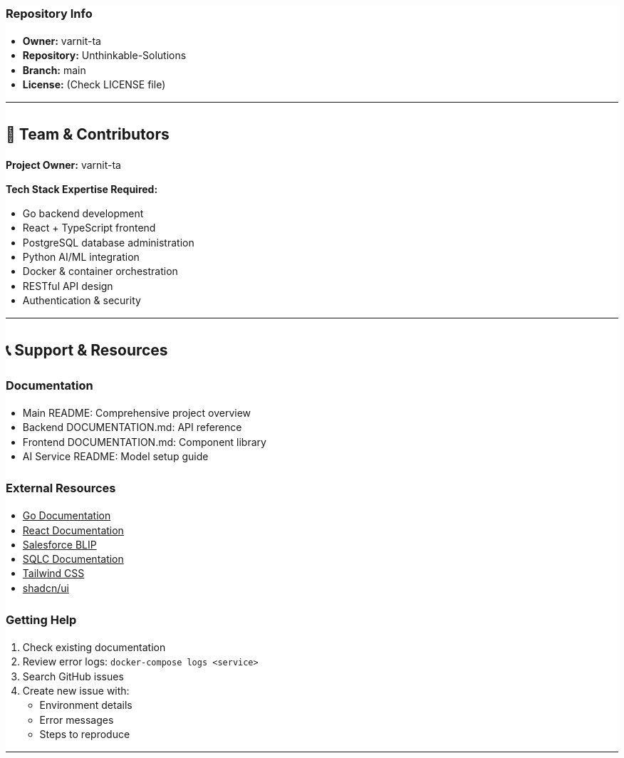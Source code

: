 ### Repository Info
- **Owner:** varnit-ta
- **Repository:** Unthinkable-Solutions
- **Branch:** main
- **License:** (Check LICENSE file)

---

## 👥 Team & Contributors

**Project Owner:** varnit-ta

**Tech Stack Expertise Required:**
- Go backend development
- React + TypeScript frontend
- PostgreSQL database administration
- Python AI/ML integration
- Docker & container orchestration
- RESTful API design
- Authentication & security

---

## 📞 Support & Resources

### Documentation
- Main README: Comprehensive project overview
- Backend DOCUMENTATION.md: API reference
- Frontend DOCUMENTATION.md: Component library
- AI Service README: Model setup guide

### External Resources
- [Go Documentation](https://go.dev/doc/)
- [React Documentation](https://react.dev/)
- [Salesforce BLIP](https://huggingface.co/Salesforce/blip-image-captioning-base)
- [SQLC Documentation](https://sqlc.dev/)
- [Tailwind CSS](https://tailwindcss.com/)
- [shadcn/ui](https://ui.shadcn.com/)

### Getting Help
1. Check existing documentation
2. Review error logs: `docker-compose logs <service>`
3. Search GitHub issues
4. Create new issue with:
   - Environment details
   - Error messages
   - Steps to reproduce

---
